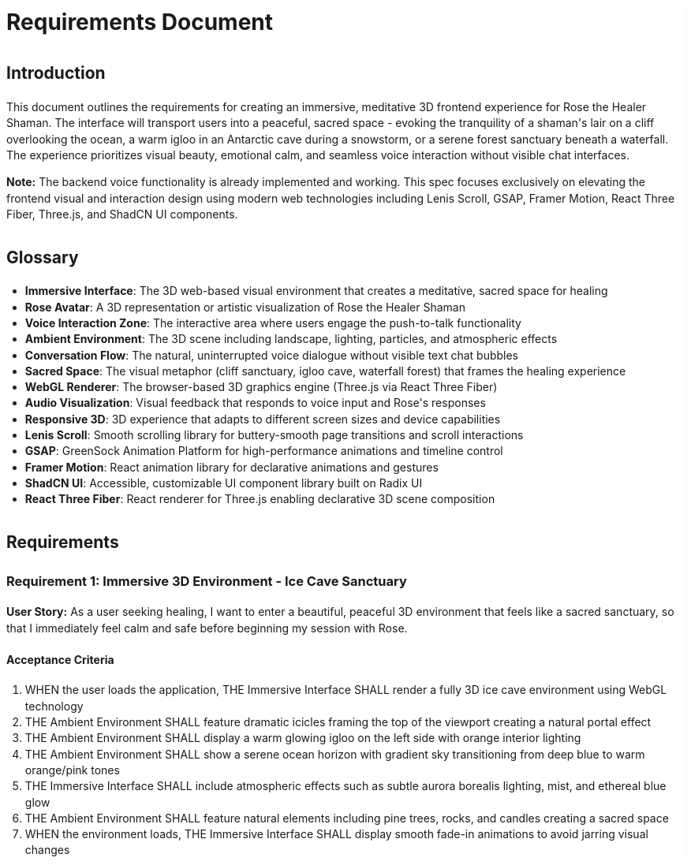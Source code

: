 # Requirements Document

## Introduction

This document outlines the requirements for creating an immersive, meditative 3D frontend experience for Rose the Healer Shaman. The interface will transport users into a peaceful, sacred space - evoking the tranquility of a shaman's lair on a cliff overlooking the ocean, a warm igloo in an Antarctic cave during a snowstorm, or a serene forest sanctuary beneath a waterfall. The experience prioritizes visual beauty, emotional calm, and seamless voice interaction without visible chat interfaces.

**Note:** The backend voice functionality is already implemented and working. This spec focuses exclusively on elevating the frontend visual and interaction design using modern web technologies including Lenis Scroll, GSAP, Framer Motion, React Three Fiber, Three.js, and ShadCN UI components.

## Glossary

- **Immersive Interface**: The 3D web-based visual environment that creates a meditative, sacred space for healing
- **Rose Avatar**: A 3D representation or artistic visualization of Rose the Healer Shaman
- **Voice Interaction Zone**: The interactive area where users engage the push-to-talk functionality
- **Ambient Environment**: The 3D scene including landscape, lighting, particles, and atmospheric effects
- **Conversation Flow**: The natural, uninterrupted voice dialogue without visible text chat bubbles
- **Sacred Space**: The visual metaphor (cliff sanctuary, igloo cave, waterfall forest) that frames the healing experience
- **WebGL Renderer**: The browser-based 3D graphics engine (Three.js via React Three Fiber)
- **Audio Visualization**: Visual feedback that responds to voice input and Rose's responses
- **Responsive 3D**: 3D experience that adapts to different screen sizes and device capabilities
- **Lenis Scroll**: Smooth scrolling library for buttery-smooth page transitions and scroll interactions
- **GSAP**: GreenSock Animation Platform for high-performance animations and timeline control
- **Framer Motion**: React animation library for declarative animations and gestures
- **ShadCN UI**: Accessible, customizable UI component library built on Radix UI
- **React Three Fiber**: React renderer for Three.js enabling declarative 3D scene composition

## Requirements

### Requirement 1: Immersive 3D Environment - Ice Cave Sanctuary

**User Story:** As a user seeking healing, I want to enter a beautiful, peaceful 3D environment that feels like a sacred sanctuary, so that I immediately feel calm and safe before beginning my session with Rose.

#### Acceptance Criteria

1. WHEN the user loads the application, THE Immersive Interface SHALL render a fully 3D ice cave environment using WebGL technology
2. THE Ambient Environment SHALL feature dramatic icicles framing the top of the viewport creating a natural portal effect
3. THE Ambient Environment SHALL display a warm glowing igloo on the left side with orange interior lighting
4. THE Ambient Environment SHALL show a serene ocean horizon with gradient sky transitioning from deep blue to warm orange/pink tones
5. THE Immersive Interface SHALL include atmospheric effects such as subtle aurora borealis lighting, mist, and ethereal blue glow
6. THE Ambient Environment SHALL feature natural elements including pine trees, rocks, and candles creating a sacred space
7. WHEN the environment loads, THE Immersive Interface SHALL display smooth fade-in animations to avoid jarring visual changes